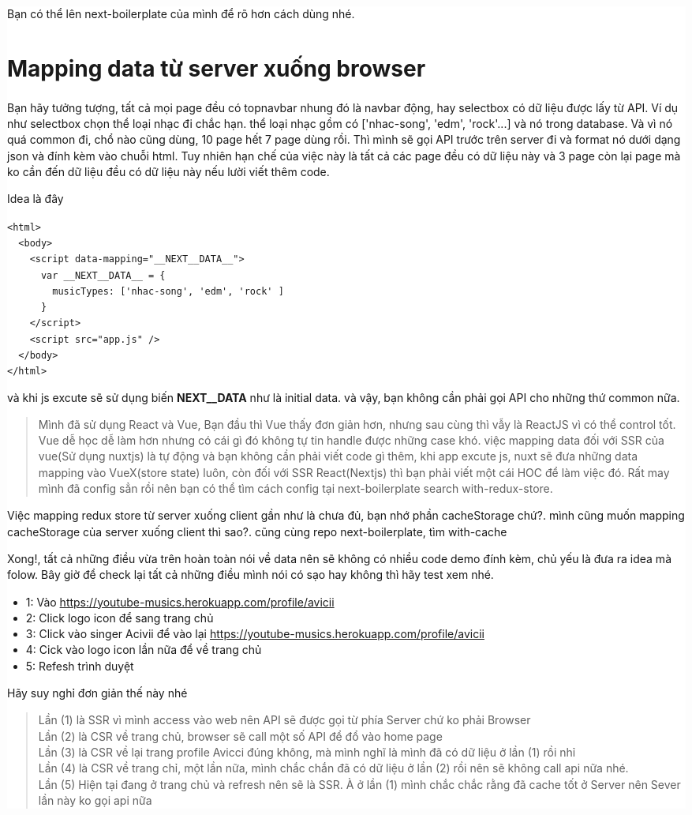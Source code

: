Bạn có thể lên next-boilerplate của mình để rõ hơn cách dùng nhé.

# Mapping data từ server xuống browser

Bạn hãy tưởng tượng, tất cả mọi page đều có topnavbar nhung đó là navbar động, hay selectbox có dữ liệu được lấy từ API. Ví dụ như selectbox chọn thể loại nhạc đi chắc hạn. thể loại nhạc gồm có ['nhac-song', 'edm', 'rock'...] và nó trong database. Và vì nó quá common đi, chổ nào cũng dùng, 10 page hết 7 page dùng rồi. Thì mình sẽ gọi API trước trên server đi và format nó dưới dạng json và đính kèm vào chuỗi html. Tuy nhiên hạn chế của việc này là tất cả các page đều có dữ liệu này và 3 page còn lại page mà ko cần đến dữ liệu đều có dữ liệu này nếu lười viết thêm code.


Idea là đây
```
<html>
  <body>
    <script data-mapping="__NEXT__DATA__">
      var __NEXT__DATA__ = {
        musicTypes: ['nhac-song', 'edm', 'rock' ]
      }
    </script>
    <script src="app.js" />
  </body>
</html>
```

và khi js excute sẽ sử dụng biến __NEXT__DATA__ như là initial data. và vậy, bạn không cần phải gọi API cho những thứ common nữa.
> Mình đã sử dụng React và Vue, Bạn đầu thì Vue thấy đơn giản hơn, nhưng sau cùng thì vẫy là ReactJS vì có thể control tốt. Vue dễ học dễ làm hơn nhưng có cái gì đó không tự tin handle được những case khó. việc mapping data đối với SSR của vue(Sử dụng nuxtjs) là tự động và bạn không cần phải viết code gì thêm, khi app excute js, nuxt sẽ đưa những data mapping vào VueX(store state) luôn, còn đối với SSR React(Nextjs) thì bạn phải viết một cái HOC để làm việc đó. Rất may mình đã config sẳn rồi nên bạn có thể tìm cách config tại next-boilerplate search with-redux-store.

Việc mapping redux store từ server xuống client gần như là chưa đủ, bạn nhớ phần cacheStorage chứ?. mình cũng muốn mapping cacheStorage của server xuống client thì sao?. cũng cùng repo next-boilerplate, tìm with-cache  
  
Xong!, tất cả những điều vừa trên hoàn toàn nói về data nên sẽ không có nhiều code demo đính kèm, chủ yếu là đưa ra idea mà folow. Bây giờ để check lại tất cả những điều mình nói có sạo hay không thì hãy test xem nhé.
- 1: Vào https://youtube-musics.herokuapp.com/profile/avicii
- 2: Click logo icon để sang trang chủ
- 3: Click vào singer Acivii để vào lại https://youtube-musics.herokuapp.com/profile/avicii
- 4: Cick vào logo icon lần nữa để về trang chủ
- 5: Refesh trình duyệt

Hãy suy nghỉ đơn giản thế này nhé  

> Lần (1) là SSR vì mình access vào web nên API sẽ được gọi từ phía Server chứ ko phải Browser  
> Lần (2) là CSR về trang chủ, browser sẽ call một số API để đổ vào home page  
> Lần (3) là CSR về lại trang profile Avicci đúng không, mà mình nghĩ là mình đã có dữ liệu ở lần (1) rồi nhỉ  
> Lần (4) là CSR về trang chỉ, một lần nữa, mình chắc chắn đã có dữ liệu ở lần (2) rồi nên sẽ không call api nữa nhé.  
> Lần (5) Hiện tại đang ở trang chủ và refresh nên sẽ là SSR. À ở lần (1) mình chắc chắc rằng đã cache tốt ở Server nên Sever lần này ko gọi api nữa  
